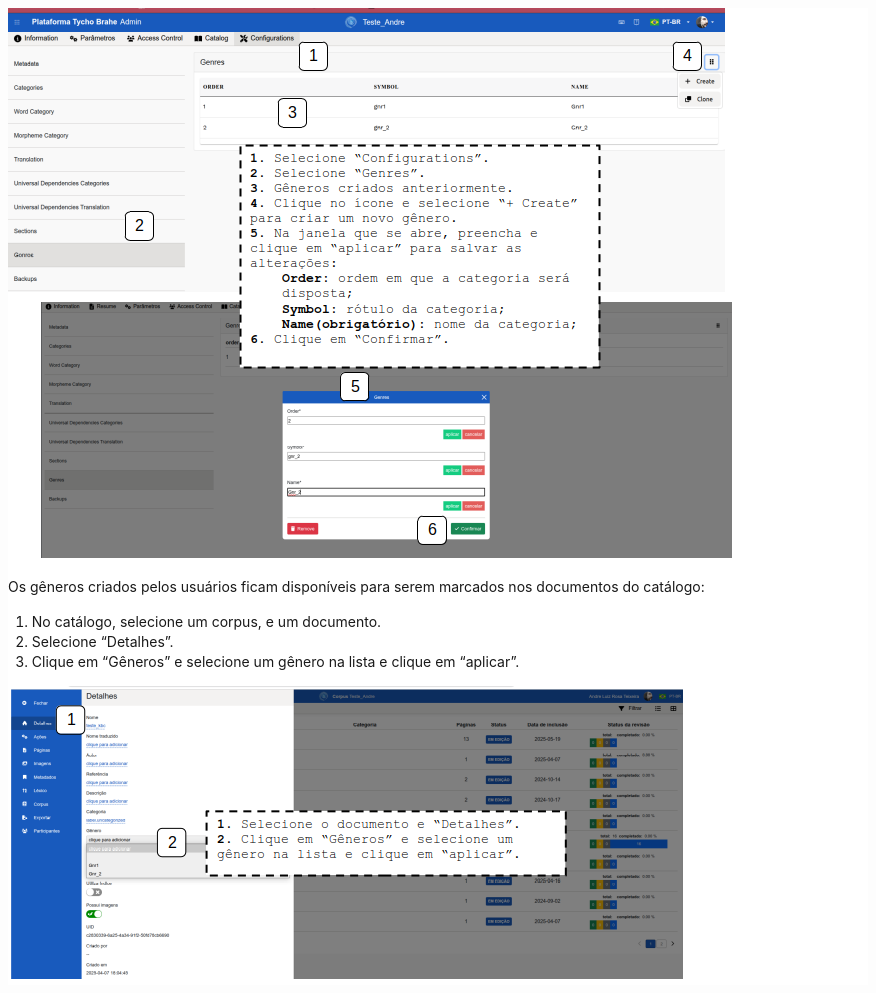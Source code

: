 ![](./images/cc/genre-1.png)

Os gêneros criados pelos usuários ficam disponíveis para serem marcados nos documentos do catálogo:

1. No catálogo, selecione um corpus, e um documento.
2. Selecione “Detalhes”.
3. Clique em “Gêneros” e selecione um gênero na lista e clique em “aplicar”.

![](./images/cc/genre-2.png)
